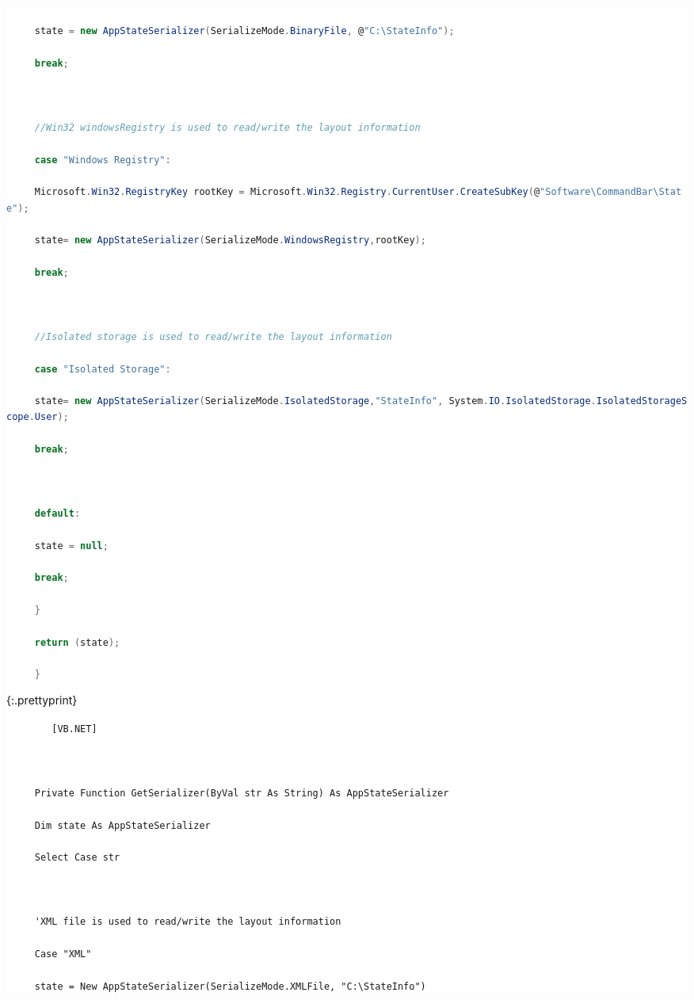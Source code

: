    ~~~ cs

		state = new AppStateSerializer(SerializeMode.BinaryFile, @"C:\StateInfo");

		break;



		//Win32 windowsRegistry is used to read/write the layout information

		case "Windows Registry":

		Microsoft.Win32.RegistryKey rootKey = Microsoft.Win32.Registry.CurrentUser.CreateSubKey(@"Software\CommandBar\State");

		state= new AppStateSerializer(SerializeMode.WindowsRegistry,rootKey);

		break;



		//Isolated storage is used to read/write the layout information

		case "Isolated Storage":

		state= new AppStateSerializer(SerializeMode.IsolatedStorage,"StateInfo", System.IO.IsolatedStorage.IsolatedStorageScope.User);

		break;



		default:

		state = null;

		break;

		}

		return (state);

		}

   ~~~ 
   {:.prettyprint}

   ~~~ vbnet
		   [VB.NET]



		Private Function GetSerializer(ByVal str As String) As AppStateSerializer

		Dim state As AppStateSerializer

		Select Case str



		'XML file is used to read/write the layout information

		Case "XML"

		state = New AppStateSerializer(SerializeMode.XMLFile, "C:\StateInfo")
   ~~~